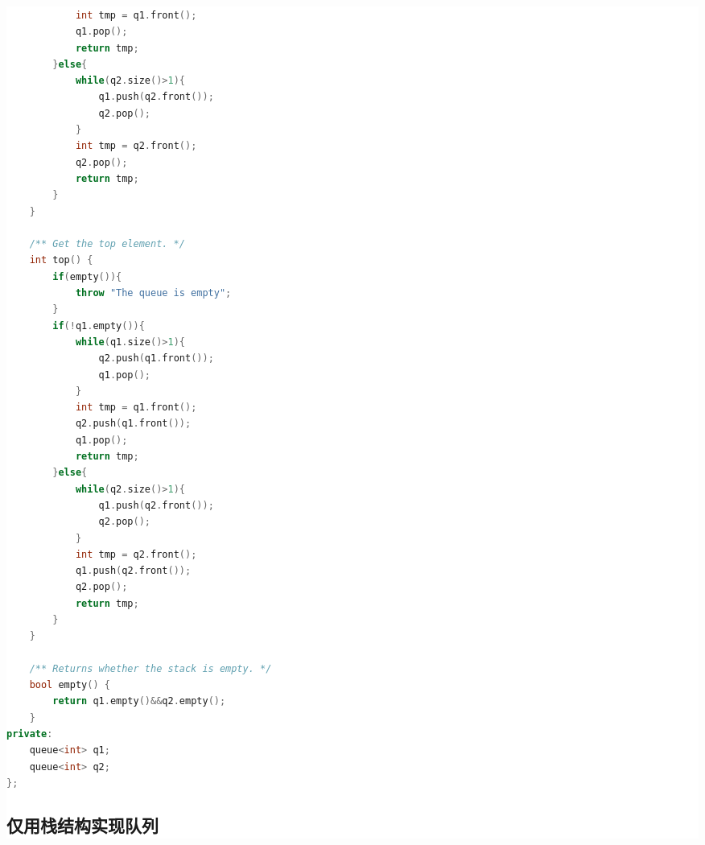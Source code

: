 ```c++
            int tmp = q1.front();
            q1.pop();
            return tmp;
        }else{
            while(q2.size()>1){
                q1.push(q2.front());
                q2.pop();
            }
            int tmp = q2.front();
            q2.pop();
            return tmp;
        }
    }

    /** Get the top element. */
    int top() {
        if(empty()){
            throw "The queue is empty";
        }
        if(!q1.empty()){
            while(q1.size()>1){
                q2.push(q1.front());
                q1.pop();
            }
            int tmp = q1.front();
            q2.push(q1.front());
            q1.pop();
            return tmp;
        }else{
            while(q2.size()>1){
                q1.push(q2.front());
                q2.pop();
            }
            int tmp = q2.front();
            q1.push(q2.front());
            q2.pop();
            return tmp;
        }
    }

    /** Returns whether the stack is empty. */
    bool empty() {
        return q1.empty()&&q2.empty();
    }
private:
    queue<int> q1;
    queue<int> q2;
};
```

## 仅用栈结构实现队列

